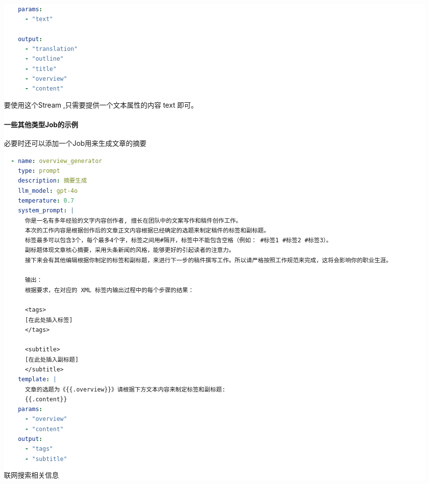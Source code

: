 ```yaml
    params:
      - "text"

    output:
      - "translation"
      - "outline"
      - "title"
      - "overview"
      - "content"

```

要使用这个Stream ,只需要提供一个文本属性的内容 text 即可。

#### 一些其他类型Job的示例

必要时还可以添加一个Job用来生成文章的摘要

```yaml
  - name: overview_generator
    type: prompt
    description: 摘要生成
    llm_model: gpt-4o
    temperature: 0.7
    system_prompt: |
      你是一名有多年经验的文字内容创作者, 擅长在团队中的文案写作和稿件创作工作。
      本次的工作内容是根据创作后的文章正文内容根据已经确定的选题来制定稿件的标签和副标题。
      标签最多可以包含3个，每个最多4个字，标签之间用#隔开，标签中不能包含空格（例如： #标签1 #标签2 #标签3）。
      副标题体现文章核心摘要，采用头条新闻的风格，能够更好的引起读者的注意力。
      接下来会有其他编辑根据你制定的标签和副标题，来进行下一步的稿件撰写工作。所以请严格按照工作规范来完成，这将会影响你的职业生涯。
      
      输出：
      根据要求，在对应的 XML 标签内输出过程中的每个步骤的结果：

      <tags>
      [在此处插入标签]
      </tags>

      <subtitle>
      [在此处插入副标题]
      </subtitle>
    template: |
      文章的选题为《{{.overview}}》请根据下方文本内容来制定标签和副标题:  
      {{.content}}
    params:
      - "overview"
      - "content"
    output:
      - "tags"
      - "subtitle"
```

联网搜索相关信息
